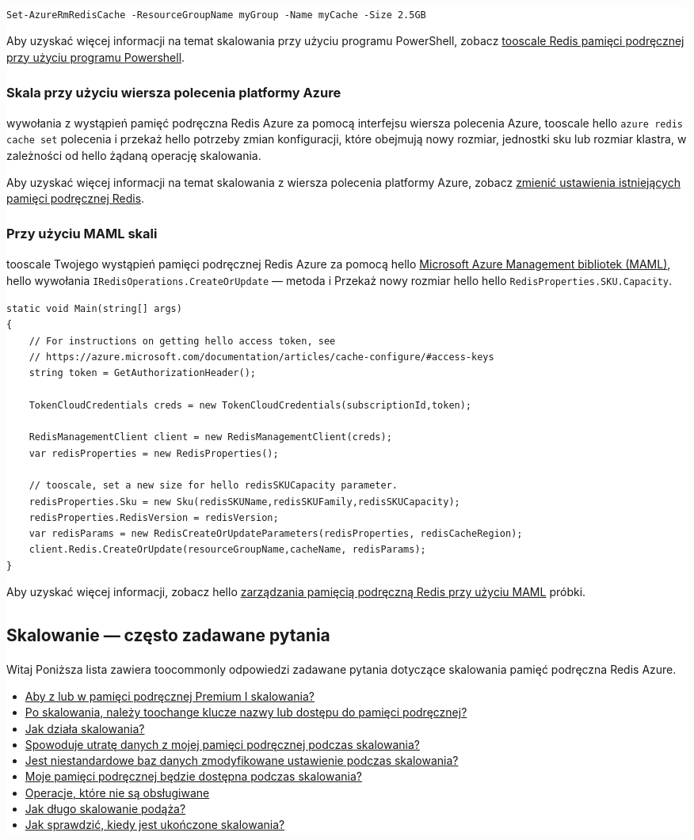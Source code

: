     Set-AzureRmRedisCache -ResourceGroupName myGroup -Name myCache -Size 2.5GB

Aby uzyskać więcej informacji na temat skalowania przy użyciu programu PowerShell, zobacz [tooscale Redis pamięci podręcznej przy użyciu programu Powershell](cache-howto-manage-redis-cache-powershell.md#scale).

### <a name="scale-using-azure-cli"></a>Skala przy użyciu wiersza polecenia platformy Azure
wywołania z wystąpień pamięć podręczna Redis Azure za pomocą interfejsu wiersza polecenia Azure, tooscale hello `azure rediscache set` polecenia i przekaż hello potrzeby zmian konfiguracji, które obejmują nowy rozmiar, jednostki sku lub rozmiar klastra, w zależności od hello żądaną operację skalowania.

Aby uzyskać więcej informacji na temat skalowania z wiersza polecenia platformy Azure, zobacz [zmienić ustawienia istniejących pamięci podręcznej Redis](cache-manage-cli.md#scale).

### <a name="scale-using-maml"></a>Przy użyciu MAML skali
tooscale Twojego wystąpień pamięci podręcznej Redis Azure za pomocą hello [Microsoft Azure Management bibliotek (MAML)](http://azure.microsoft.com/updates/management-libraries-for-net-release-announcement/), hello wywołania `IRedisOperations.CreateOrUpdate` — metoda i Przekaż nowy rozmiar hello hello `RedisProperties.SKU.Capacity`.

    static void Main(string[] args)
    {
        // For instructions on getting hello access token, see
        // https://azure.microsoft.com/documentation/articles/cache-configure/#access-keys
        string token = GetAuthorizationHeader();

        TokenCloudCredentials creds = new TokenCloudCredentials(subscriptionId,token);

        RedisManagementClient client = new RedisManagementClient(creds);
        var redisProperties = new RedisProperties();

        // tooscale, set a new size for hello redisSKUCapacity parameter.
        redisProperties.Sku = new Sku(redisSKUName,redisSKUFamily,redisSKUCapacity);
        redisProperties.RedisVersion = redisVersion;
        var redisParams = new RedisCreateOrUpdateParameters(redisProperties, redisCacheRegion);
        client.Redis.CreateOrUpdate(resourceGroupName,cacheName, redisParams);
    }

Aby uzyskać więcej informacji, zobacz hello [zarządzania pamięcią podręczną Redis przy użyciu MAML](https://github.com/rustd/RedisSamples/tree/master/ManageCacheUsingMAML) próbki.

## <a name="scaling-faq"></a>Skalowanie — często zadawane pytania
Witaj Poniższa lista zawiera toocommonly odpowiedzi zadawane pytania dotyczące skalowania pamięć podręczna Redis Azure.

* [Aby z lub w pamięci podręcznej Premium I skalowania?](#can-i-scale-to-from-or-within-a-premium-cache)
* [Po skalowania, należy toochange klucze nazwy lub dostępu do pamięci podręcznej?](#after-scaling-do-i-have-to-change-my-cache-name-or-access-keys)
* [Jak działa skalowania?](#how-does-scaling-work)
* [Spowoduje utratę danych z mojej pamięci podręcznej podczas skalowania?](#will-i-lose-data-from-my-cache-during-scaling)
* [Jest niestandardowe baz danych zmodyfikowane ustawienie podczas skalowania?](#is-my-custom-databases-setting-affected-during-scaling)
* [Moje pamięci podręcznej będzie dostępna podczas skalowania?](#will-my-cache-be-available-during-scaling)
* [Operacje, które nie są obsługiwane](#operations-that-are-not-supported)
* [Jak długo skalowanie podąża?](#how-long-does-scaling-take)
* [Jak sprawdzić, kiedy jest ukończone skalowania?](#how-can-i-tell-when-scaling-is-complete)
